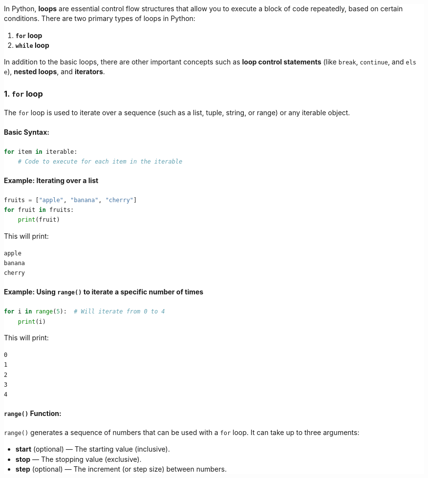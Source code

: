 In Python, **loops** are essential control flow structures that allow you to execute a block of code repeatedly, based on certain conditions. There are two primary types of loops in Python:

1. **`for` loop**
2. **`while` loop**

In addition to the basic loops, there are other important concepts such as **loop control statements** (like `break`, `continue`, and `else`), **nested loops**, and **iterators**.

### 1. **`for` loop**
The `for` loop is used to iterate over a sequence (such as a list, tuple, string, or range) or any iterable object.

#### Basic Syntax:
```python
for item in iterable:
    # Code to execute for each item in the iterable
```

#### Example: Iterating over a list
```python
fruits = ["apple", "banana", "cherry"]
for fruit in fruits:
    print(fruit)
```
This will print:
```
apple
banana
cherry
```

#### Example: Using `range()` to iterate a specific number of times
```python
for i in range(5):  # Will iterate from 0 to 4
    print(i)
```
This will print:
```
0
1
2
3
4
```

#### `range()` Function:
`range()` generates a sequence of numbers that can be used with a `for` loop. It can take up to three arguments:
- **start** (optional) — The starting value (inclusive).
- **stop** — The stopping value (exclusive).
- **step** (optional) — The increment (or step size) between numbers.
